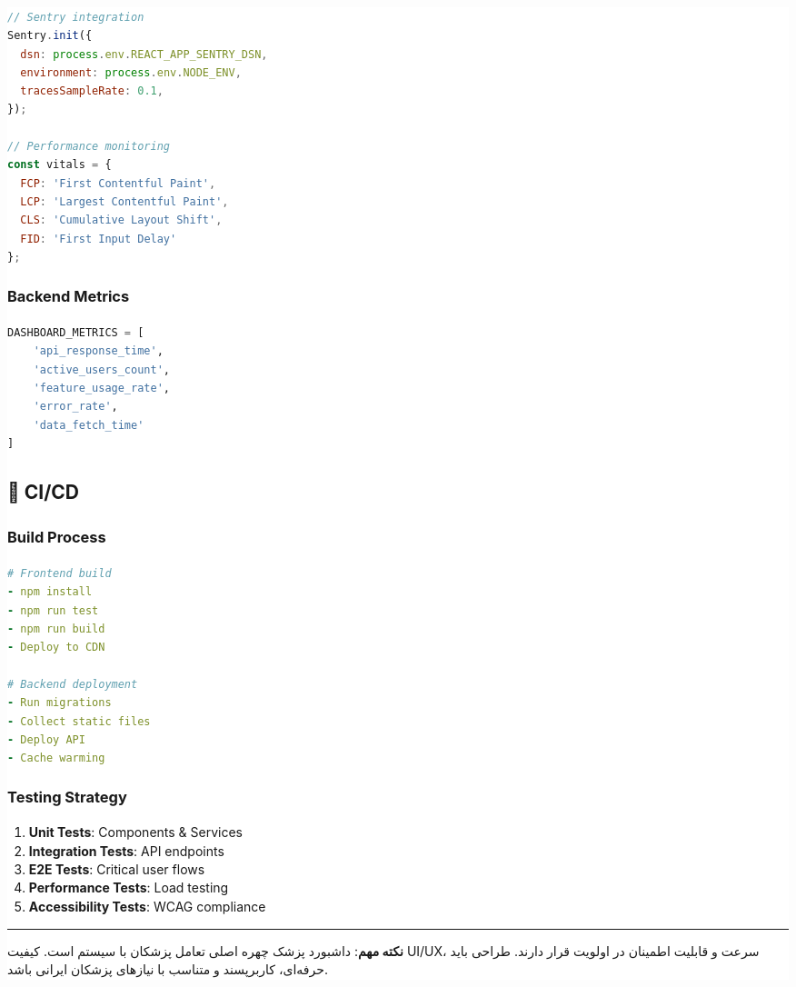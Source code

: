 ```javascript
// Sentry integration
Sentry.init({
  dsn: process.env.REACT_APP_SENTRY_DSN,
  environment: process.env.NODE_ENV,
  tracesSampleRate: 0.1,
});

// Performance monitoring
const vitals = {
  FCP: 'First Contentful Paint',
  LCP: 'Largest Contentful Paint',
  CLS: 'Cumulative Layout Shift',
  FID: 'First Input Delay'
};
```

### Backend Metrics

```python
DASHBOARD_METRICS = [
    'api_response_time',
    'active_users_count',
    'feature_usage_rate',
    'error_rate',
    'data_fetch_time'
]
```

## 🔄 CI/CD

### Build Process

```yaml
# Frontend build
- npm install
- npm run test
- npm run build
- Deploy to CDN

# Backend deployment
- Run migrations
- Collect static files
- Deploy API
- Cache warming
```

### Testing Strategy

1. **Unit Tests**: Components & Services
2. **Integration Tests**: API endpoints
3. **E2E Tests**: Critical user flows
4. **Performance Tests**: Load testing
5. **Accessibility Tests**: WCAG compliance

---

**نکته مهم**: داشبورد پزشک چهره اصلی تعامل پزشکان با سیستم است. کیفیت UI/UX، سرعت و قابلیت اطمینان در اولویت قرار دارند. طراحی باید حرفه‌ای، کاربرپسند و متناسب با نیازهای پزشکان ایرانی باشد.